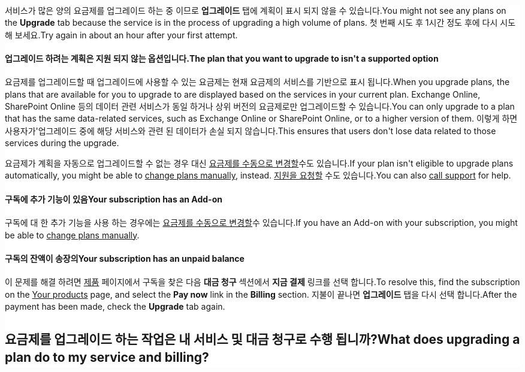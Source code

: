 <span data-ttu-id="1e622-176">서비스가 많은 양의 요금제를 업그레이드 하는 중 이므로 **업그레이드** 탭에 계획이 표시 되지 않을 수 있습니다.</span><span class="sxs-lookup"><span data-stu-id="1e622-176">You might not see any plans on the **Upgrade** tab because the service is in the process of upgrading a high volume of plans.</span></span> <span data-ttu-id="1e622-177">첫 번째 시도 후 1시간 정도 후에 다시 시도해 보세요.</span><span class="sxs-lookup"><span data-stu-id="1e622-177">Try again in about an hour after your first attempt.</span></span>

#### <a name="the-plan-that-you-want-to-upgrade-to-isnt-a-supported-option"></a><span data-ttu-id="1e622-178">업그레이드 하려는 계획은 지원 되지 않는 옵션입니다.</span><span class="sxs-lookup"><span data-stu-id="1e622-178">The plan that you want to upgrade to isn't a supported option</span></span>

<span data-ttu-id="1e622-179">요금제를 업그레이드할 때 업그레이드에 사용할 수 있는 요금제는 현재 요금제의 서비스를 기반으로 표시 됩니다.</span><span class="sxs-lookup"><span data-stu-id="1e622-179">When you upgrade plans, the plans that are available for you to upgrade to are displayed based on the services in your current plan.</span></span> <span data-ttu-id="1e622-180">Exchange Online, SharePoint Online 등의 데이터 관련 서비스가 동일 하거나 상위 버전의 요금제로만 업그레이드할 수 있습니다.</span><span class="sxs-lookup"><span data-stu-id="1e622-180">You can only upgrade to a plan that has the same data-related services, such as Exchange Online or SharePoint Online, or to a higher version of them.</span></span> <span data-ttu-id="1e622-181">이렇게 하면 사용자가\'업그레이드 중에 해당 서비스와 관련 된 데이터가 손실 되지 않습니다.</span><span class="sxs-lookup"><span data-stu-id="1e622-181">This ensures that users don\'t lose data related to those services during the upgrade.</span></span>

<span data-ttu-id="1e622-182">요금제가 계획을 자동으로 업그레이드할 수 없는 경우 대신 [요금제를 수동으로 변경할](change-plans-manually.md)수도 있습니다.</span><span class="sxs-lookup"><span data-stu-id="1e622-182">If your plan isn't eligible to upgrade plans automatically, you might be able to [change plans manually](change-plans-manually.md), instead.</span></span> <span data-ttu-id="1e622-183">[지원을 요청할](../../admin/contact-support-for-business-products.md) 수도 있습니다.</span><span class="sxs-lookup"><span data-stu-id="1e622-183">You can also [call support](../../admin/contact-support-for-business-products.md) for help.</span></span>

#### <a name="your-subscription-has-an-add-on"></a><span data-ttu-id="1e622-184">구독에 추가 기능이 있음</span><span class="sxs-lookup"><span data-stu-id="1e622-184">Your subscription has an Add-on</span></span>

<span data-ttu-id="1e622-185">구독에 대 한 추가 기능을 사용 하는 경우에는 [요금제를 수동으로 변경할](change-plans-manually.md)수 있습니다.</span><span class="sxs-lookup"><span data-stu-id="1e622-185">If you have an Add-on with your subscription, you might be able to [change plans manually](change-plans-manually.md).</span></span>

#### <a name="your-subscription-has-an-unpaid-balance"></a><span data-ttu-id="1e622-186">구독의 잔액이 송장의</span><span class="sxs-lookup"><span data-stu-id="1e622-186">Your subscription has an unpaid balance</span></span>

<span data-ttu-id="1e622-187">이 문제를 해결 하려면 <a href="https://go.microsoft.com/fwlink/p/?linkid=842054" target="_blank">제품</a> 페이지에서 구독을 찾은 다음 **대금 청구** 섹션에서 **지금 결제** 링크를 선택 합니다.</span><span class="sxs-lookup"><span data-stu-id="1e622-187">To resolve this, find the subscription on the <a href="https://go.microsoft.com/fwlink/p/?linkid=842054" target="_blank">Your products</a> page, and select the **Pay now** link in the **Billing** section.</span></span> <span data-ttu-id="1e622-188">지불이 끝나면 **업그레이드** 탭을 다시 선택 합니다.</span><span class="sxs-lookup"><span data-stu-id="1e622-188">After the payment has been made, check the **Upgrade** tab again.</span></span>

## <a name="what-does-upgrading-a-plan-do-to-my-service-and-billing"></a><span data-ttu-id="1e622-189">요금제를 업그레이드 하는 작업은 내 서비스 및 대금 청구로 수행 됩니까?</span><span class="sxs-lookup"><span data-stu-id="1e622-189">What does upgrading a plan do to my service and billing?</span></span>
